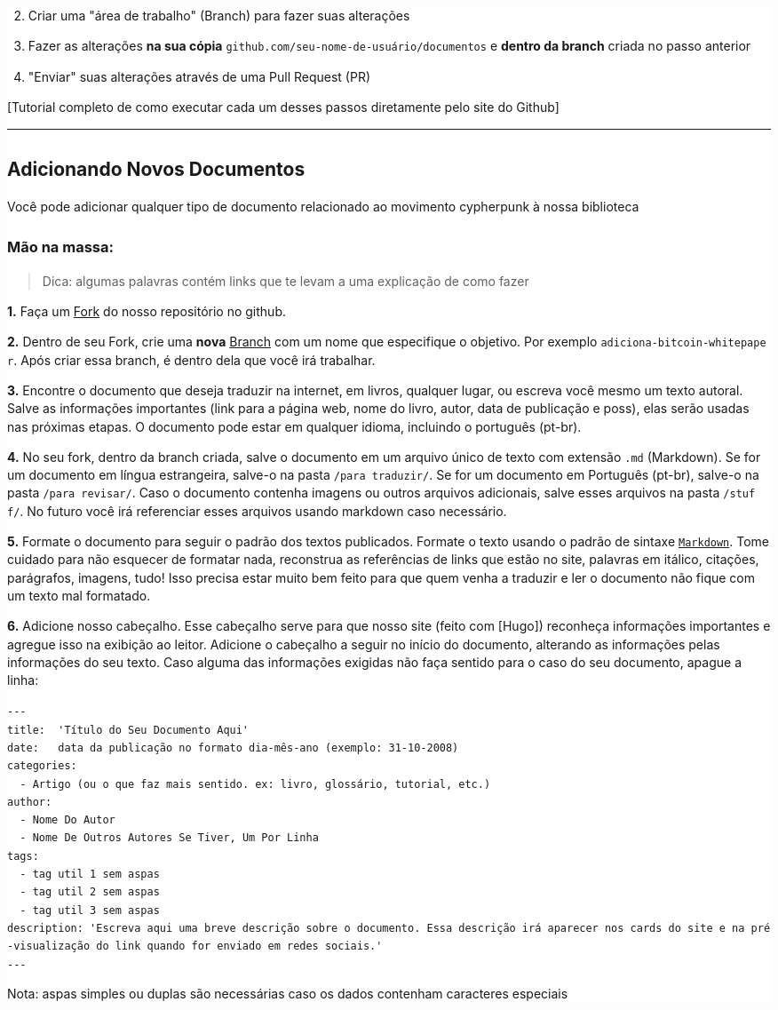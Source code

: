 2. Criar uma "área de trabalho" (Branch) para fazer suas alterações

3. Fazer as alterações **na sua cópia** ```github.com/seu-nome-de-usuário/documentos``` e **dentro da branch** criada no passo anterior

4. "Enviar" suas alterações através de uma Pull Request (PR)

[Tutorial completo de como executar cada um desses passos diretamente pelo site do Github]

---

## Adicionando Novos Documentos

Você pode adicionar qualquer tipo de documento relacionado ao movimento cypherpunk à nossa biblioteca

### Mão na massa:
> Dica: algumas palavras contém links que te levam a uma explicação de como fazer

**1.** Faça um [Fork](/documentos/wiki-gitub-browser#criando-um-fork) do nosso repositório no github.

**2.** Dentro de seu Fork, crie uma **nova** [Branch](/documentos/wiki-gitub-browser#criando-uma-nova-branch) com um nome que especifique o objetivo. Por exemplo ```adiciona-bitcoin-whitepaper```. Após criar essa branch, é dentro dela que você irá trabalhar.

**3.** Encontre o documento que deseja traduzir na internet, em livros, qualquer lugar, ou escreva você mesmo um texto autoral. Salve as informações importantes (link para a página web, nome do livro, autor, data de publicação e poss), elas serão usadas nas próximas etapas.
O documento pode estar em qualquer idioma, incluindo o português (pt-br).

**4.** No seu fork, dentro da branch criada, salve o documento em um arquivo único de texto com extensão ```.md``` (Markdown). Se for um documento em língua estrangeira, salve-o na pasta ```/para traduzir/```. Se for um documento em Português (pt-br), salve-o na pasta ```/para revisar/```. Caso o documento contenha imagens ou outros arquivos adicionais, salve esses arquivos na pasta ```/stuff/```. No futuro você irá referenciar esses arquivos usando markdown caso necessário.

**5.** Formate o documento para seguir o padrão dos textos publicados. Formate o texto usando o padrão de sintaxe [```Markdown```](https://github.com/luong-komorebi/Markdown-Tutorial/blob/master/README_pt-BR.md). Tome cuidado para não esquecer de formatar nada, reconstrua as referências de links que estão no site, palavras em itálico, citações, parágrafos, imagens, tudo! Isso precisa estar muito bem feito para que quem venha a traduzir e ler o documento não fique com um texto mal formatado.

**6.** Adicione nosso cabeçalho. Esse cabeçalho serve para que nosso site (feito com [Hugo]) reconheça informações importantes e agregue isso na exibição ao leitor. Adicione o cabeçalho a seguir no início do documento, alterando as informações pelas informações do seu texto. Caso alguma das informações exigidas não faça sentido para o caso do seu documento, apague a linha:

```
---
title:  'Título do Seu Documento Aqui'
date:   data da publicação no formato dia-mês-ano (exemplo: 31-10-2008)
categories:
  - Artigo (ou o que faz mais sentido. ex: livro, glossário, tutorial, etc.)
author:
  - Nome Do Autor
  - Nome De Outros Autores Se Tiver, Um Por Linha
tags:
  - tag util 1 sem aspas
  - tag util 2 sem aspas
  - tag util 3 sem aspas
description: 'Escreva aqui uma breve descrição sobre o documento. Essa descrição irá aparecer nos cards do site e na pré-visualização do link quando for enviado em redes sociais.'
---
```
Nota: aspas simples ou duplas são necessárias caso os dados contenham caracteres especiais
